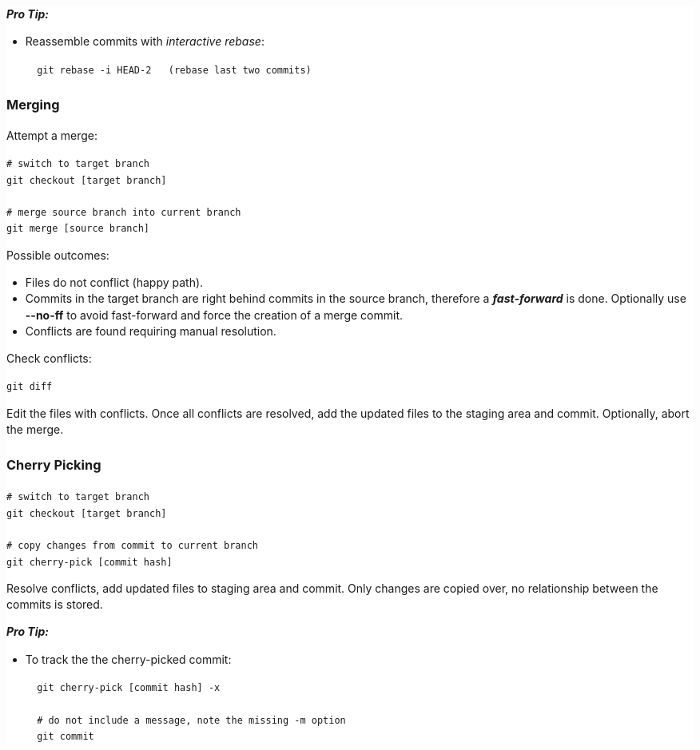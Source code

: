 ***Pro Tip:***

* Reassemble commits with *interactive rebase*:
	
		git rebase -i HEAD-2   (rebase last two commits)


### Merging

Attempt a merge:

	# switch to target branch
	git checkout [target branch]

	# merge source branch into current branch
	git merge [source branch]

Possible outcomes:

* Files do not conflict (happy path).
* Commits in the target branch are right behind commits in the source branch, therefore a ***fast-forward*** is done. Optionally use **--no-ff** to avoid fast-forward and force the creation of a merge commit.
* Conflicts are found requiring manual resolution.

Check conflicts:

	git diff
	
Edit the files with conflicts. Once all conflicts are resolved, add the updated files to the staging area and commit. Optionally, abort the merge.

### Cherry Picking

	# switch to target branch
	git checkout [target branch]

	# copy changes from commit to current branch
	git cherry-pick [commit hash]
	
Resolve conflicts, add updated files to staging area and commit. Only changes are copied over, no relationship between the commits is stored.

***Pro Tip:***

* To track the the cherry-picked commit:

		git cherry-pick [commit hash] -x

		# do not include a message, note the missing -m option
		git commit
